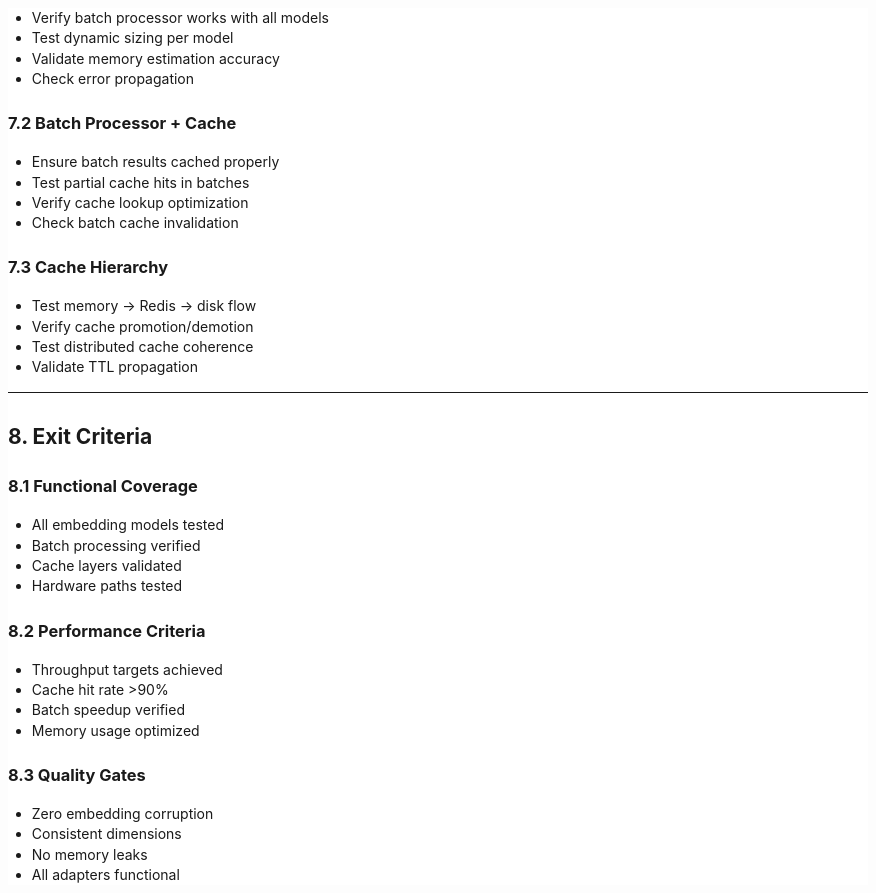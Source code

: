 - Verify batch processor works with all models
- Test dynamic sizing per model
- Validate memory estimation accuracy
- Check error propagation

### 7.2 Batch Processor + Cache

- Ensure batch results cached properly
- Test partial cache hits in batches
- Verify cache lookup optimization
- Check batch cache invalidation

### 7.3 Cache Hierarchy

- Test memory → Redis → disk flow
- Verify cache promotion/demotion
- Test distributed cache coherence
- Validate TTL propagation

---

## 8. Exit Criteria

### 8.1 Functional Coverage

- All embedding models tested
- Batch processing verified
- Cache layers validated
- Hardware paths tested

### 8.2 Performance Criteria

- Throughput targets achieved
- Cache hit rate >90%
- Batch speedup verified
- Memory usage optimized

### 8.3 Quality Gates

- Zero embedding corruption
- Consistent dimensions
- No memory leaks
- All adapters functional